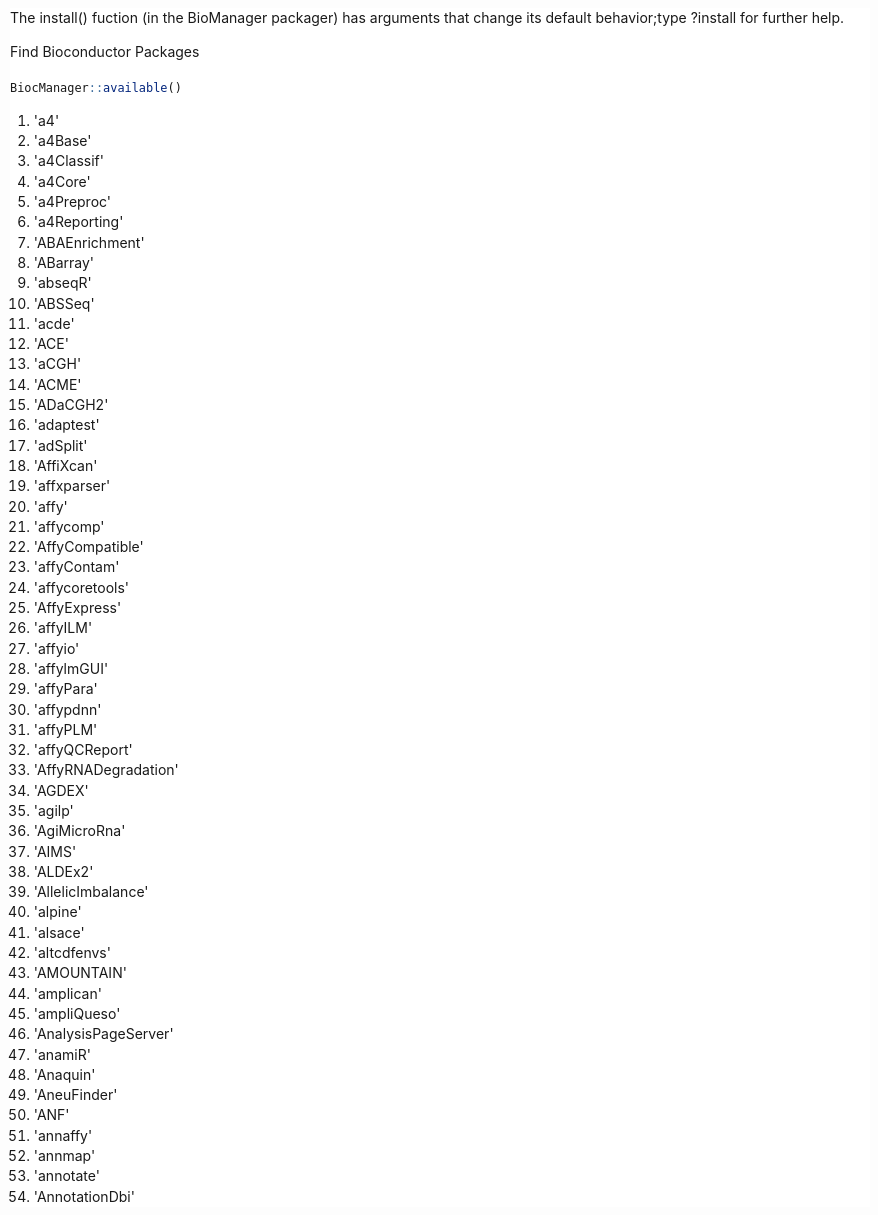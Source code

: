 
The install() fuction (in the BioManager packager) has arguments that change its default behavior;type ?install for further help.

Find Bioconductor Packages


```R
BiocManager::available()
```


<ol class=list-inline>
	<li>'a4'</li>
	<li>'a4Base'</li>
	<li>'a4Classif'</li>
	<li>'a4Core'</li>
	<li>'a4Preproc'</li>
	<li>'a4Reporting'</li>
	<li>'ABAEnrichment'</li>
	<li>'ABarray'</li>
	<li>'abseqR'</li>
	<li>'ABSSeq'</li>
	<li>'acde'</li>
	<li>'ACE'</li>
	<li>'aCGH'</li>
	<li>'ACME'</li>
	<li>'ADaCGH2'</li>
	<li>'adaptest'</li>
	<li>'adSplit'</li>
	<li>'AffiXcan'</li>
	<li>'affxparser'</li>
	<li>'affy'</li>
	<li>'affycomp'</li>
	<li>'AffyCompatible'</li>
	<li>'affyContam'</li>
	<li>'affycoretools'</li>
	<li>'AffyExpress'</li>
	<li>'affyILM'</li>
	<li>'affyio'</li>
	<li>'affylmGUI'</li>
	<li>'affyPara'</li>
	<li>'affypdnn'</li>
	<li>'affyPLM'</li>
	<li>'affyQCReport'</li>
	<li>'AffyRNADegradation'</li>
	<li>'AGDEX'</li>
	<li>'agilp'</li>
	<li>'AgiMicroRna'</li>
	<li>'AIMS'</li>
	<li>'ALDEx2'</li>
	<li>'AllelicImbalance'</li>
	<li>'alpine'</li>
	<li>'alsace'</li>
	<li>'altcdfenvs'</li>
	<li>'AMOUNTAIN'</li>
	<li>'amplican'</li>
	<li>'ampliQueso'</li>
	<li>'AnalysisPageServer'</li>
	<li>'anamiR'</li>
	<li>'Anaquin'</li>
	<li>'AneuFinder'</li>
	<li>'ANF'</li>
	<li>'annaffy'</li>
	<li>'annmap'</li>
	<li>'annotate'</li>
	<li>'AnnotationDbi'</li>